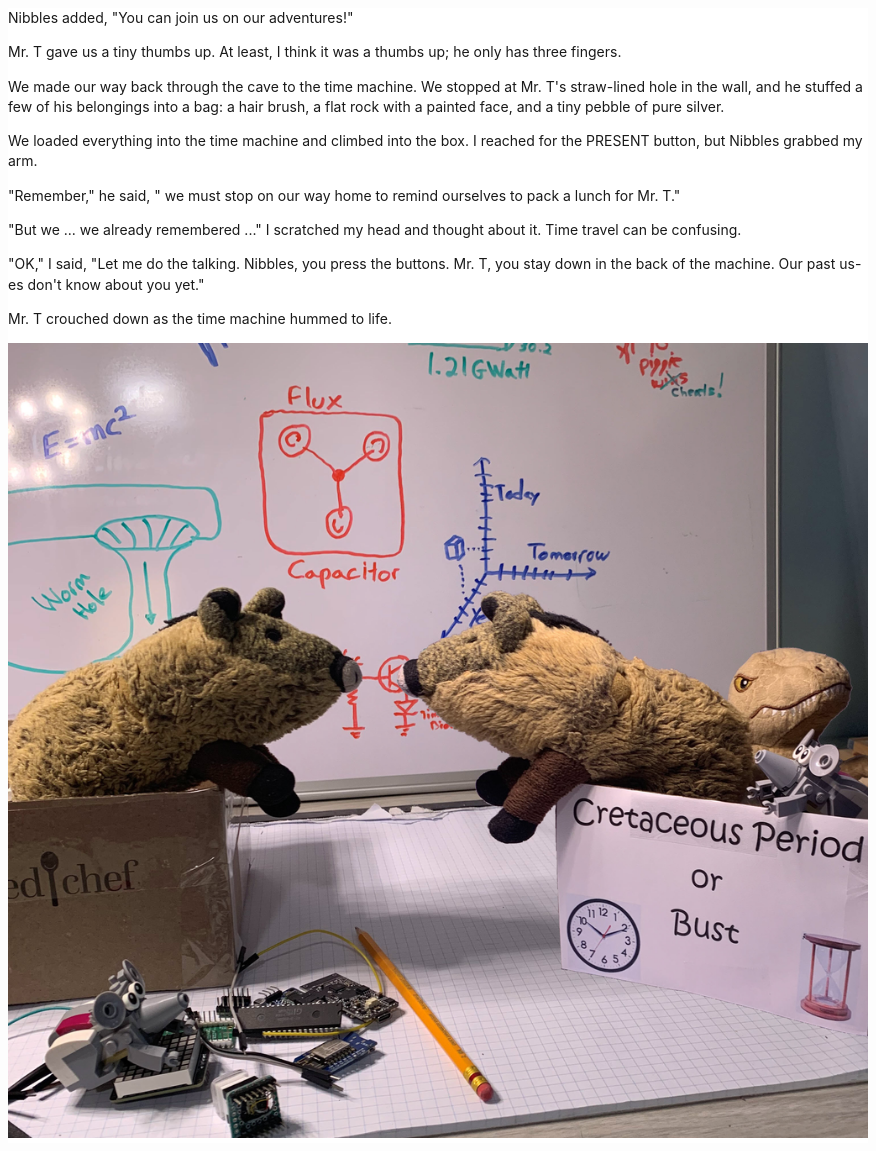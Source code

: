 Nibbles added, "You can join us on our adventures!"

Mr. T gave us a tiny thumbs up. At least, I think it was a thumbs up; he only has three fingers.

We made our way back through the cave to the time machine. We stopped at Mr. T's straw-lined hole in the wall, and he stuffed a few of his belongings into a bag: a hair brush, a flat rock with a painted face, and a tiny pebble of pure silver.

We loaded everything into the time machine and climbed into the box. I reached for the PRESENT button, but Nibbles grabbed my arm.

"Remember," he said, " we must stop on our way home to remind ourselves to pack a lunch for Mr. T."

"But we ... we already remembered ..." I scratched my head and thought about it. Time travel can be confusing.

"OK," I said, "Let me do the talking. Nibbles, you press the buttons. Mr. T, you stay down in the back of the machine. Our past us-es don't know about you yet."

Mr. T crouched down as the time machine hummed to life.

![width=650](reminder.jpg)
